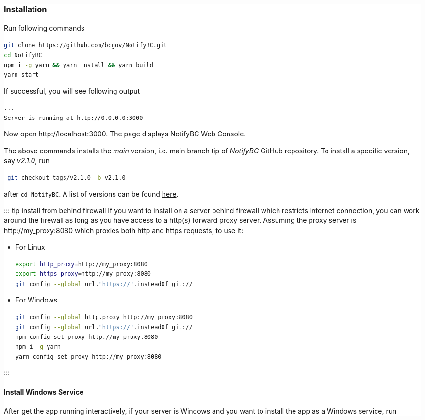 ### Installation

Run following commands

```sh
git clone https://github.com/bcgov/NotifyBC.git
cd NotifyBC
npm i -g yarn && yarn install && yarn build
yarn start
```

If successful, you will see following output

```
...
Server is running at http://0.0.0.0:3000
```

Now open [http://localhost:3000](http://localhost:3000). The page displays NotifyBC Web Console.

The above commands installs the _main_ version, i.e. main branch tip of _NotifyBC_ GitHub repository. To install a specific version, say _v2.1.0_, run

```sh
 git checkout tags/v2.1.0 -b v2.1.0
```

after `cd NotifyBC`. A list of versions can be found [here](https://github.com/bcgov/NotifyBC/tags).

::: tip install from behind firewall
If you want to install on a server behind firewall which restricts internet connection, you can work around the firewall as long as you have access to a http(s) forward proxy server. Assuming the proxy server is http://my_proxy:8080 which proxies both http and https requests, to use it:

- For Linux

  ```sh
  export http_proxy=http://my_proxy:8080
  export https_proxy=http://my_proxy:8080
  git config --global url."https://".insteadOf git://
  ```

- For Windows

  ```sh
  git config --global http.proxy http://my_proxy:8080
  git config --global url."https://".insteadOf git://
  npm config set proxy http://my_proxy:8080
  npm i -g yarn
  yarn config set proxy http://my_proxy:8080
  ```

:::

#### Install Windows Service

After get the app running interactively, if your server is Windows and you want to install the app as a Windows service, run
